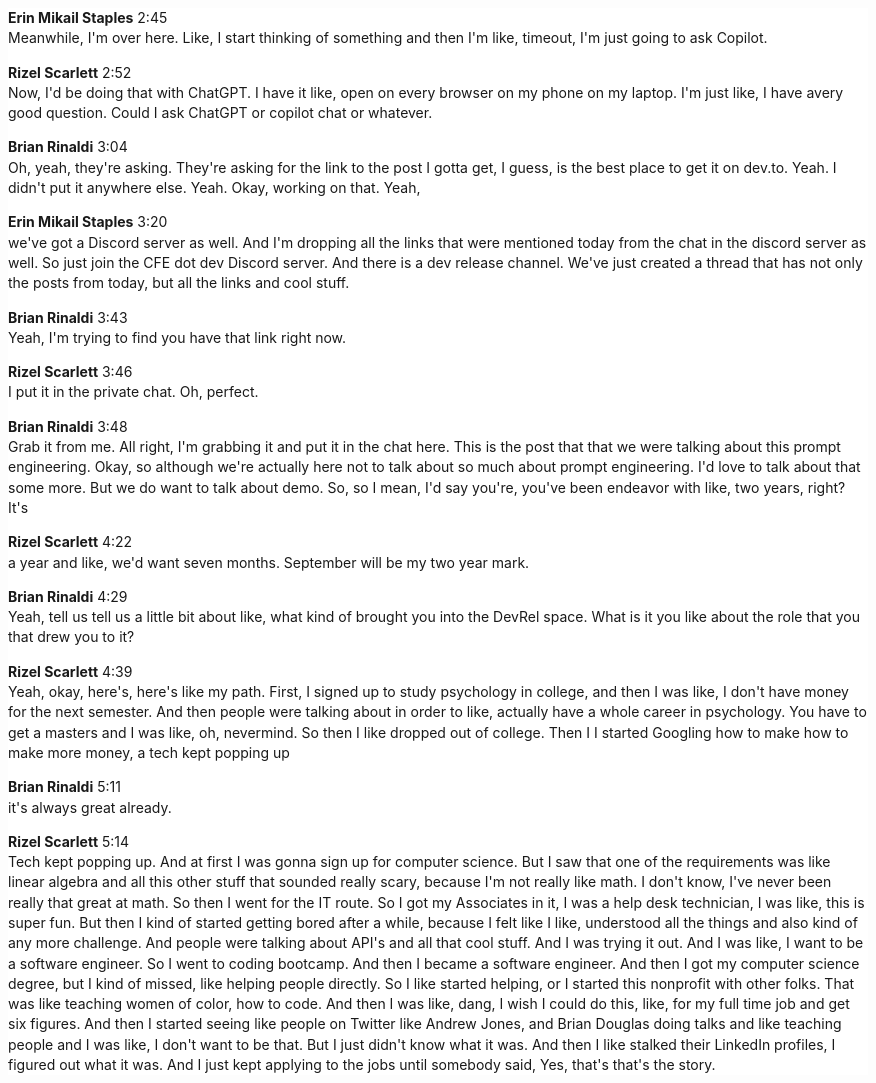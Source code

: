 **Erin Mikail Staples**  2:45  
Meanwhile, I'm over here. Like, I start thinking of something and then I'm like, timeout, I'm just going to ask Copilot.

**Rizel Scarlett**  2:52  
Now, I'd be doing that with ChatGPT. I have it like, open on every browser on my phone on my laptop. I'm just like, I have avery good question. Could I ask ChatGPT or copilot chat or whatever.

**Brian Rinaldi**  3:04  
Oh, yeah, they're asking. They're asking for the link to the post I gotta get, I guess, is the best place to get it on dev.to. Yeah. I didn't put it anywhere else. Yeah. Okay, working on that. Yeah,

**Erin Mikail Staples**  3:20  
we've got a Discord server as well. And I'm dropping all the links that were mentioned today from the chat in the discord server as well. So just join the CFE dot dev Discord server. And there is a dev release channel. We've just created a thread that has not only the posts from today, but all the links and cool stuff.

**Brian Rinaldi**  3:43  
Yeah, I'm trying to find you have that link right now.

**Rizel Scarlett**  3:46  
I put it in the private chat. Oh, perfect.

**Brian Rinaldi**  3:48  
Grab it from me. All right, I'm grabbing it and put it in the chat here. This is the post that that we were talking about this prompt engineering. Okay, so although we're actually here not to talk about so much about prompt engineering. I'd love to talk about that some more. But we do want to talk about demo. So, so I mean, I'd say you're, you've been endeavor with like, two years, right? It's

**Rizel Scarlett**  4:22  
a year and like, we'd want seven months. September will be my two year mark.

**Brian Rinaldi**  4:29  
Yeah, tell us tell us a little bit about like, what kind of brought you into the DevRel space. What is it you like about the role that you that drew you to it?

**Rizel Scarlett**  4:39  
Yeah, okay, here's, here's like my path. First, I signed up to study psychology in college, and then I was like, I don't have money for the next semester. And then people were talking about in order to like, actually have a whole career in psychology. You have to get a masters and I was like, oh, nevermind. So then I like dropped out of college. Then I I started Googling how to make how to make more money, a tech kept popping up

**Brian Rinaldi**  5:11  
it's always great already.

**Rizel Scarlett**  5:14  
Tech kept popping up. And at first I was gonna sign up for computer science. But I saw that one of the requirements was like linear algebra and all this other stuff that sounded really scary, because I'm not really like math. I don't know, I've never been really that great at math. So then I went for the IT route. So I got my Associates in it, I was a help desk technician, I was like, this is super fun. But then I kind of started getting bored after a while, because I felt like I like, understood all the things and also kind of any more challenge. And people were talking about API's and all that cool stuff. And I was trying it out. And I was like, I want to be a software engineer. So I went to coding bootcamp. And then I became a software engineer. And then I got my computer science degree, but I kind of missed, like helping people directly. So I like started helping, or I started this nonprofit with other folks. That was like teaching women of color, how to code. And then I was like, dang, I wish I could do this, like, for my full time job and get six figures. And then I started seeing like people on Twitter like Andrew Jones, and Brian Douglas doing talks and like teaching people and I was like, I don't want to be that. But I just didn't know what it was. And then I like stalked their LinkedIn profiles, I figured out what it was. And I just kept applying to the jobs until somebody said, Yes, that's that's the story.
